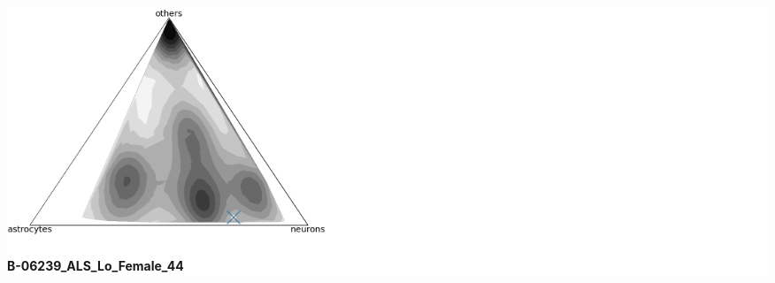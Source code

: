 <img src='a_deconvolution3/frac=0.5/B-04585_ALS_Lo_Male_44.png' width='360px'/>

#### B-06239_ALS_Lo_Female_44
